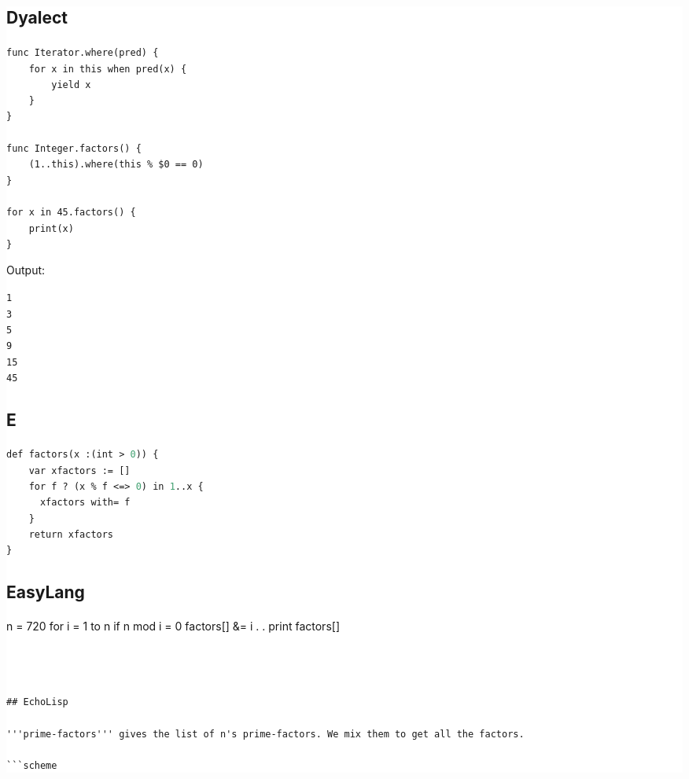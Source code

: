 

## Dyalect



```Dyalect
func Iterator.where(pred) {
    for x in this when pred(x) {
        yield x
    }
}

func Integer.factors() {
    (1..this).where(this % $0 == 0)
}

for x in 45.factors() {
    print(x)
}
```


Output:


```txt
1
3
5
9
15
45
```



## E

```e
def factors(x :(int > 0)) {
    var xfactors := []
    for f ? (x % f <=> 0) in 1..x {
      xfactors with= f
    }
    return xfactors
}
```



## EasyLang

<lang>n = 720
for i = 1 to n
  if n mod i = 0
    factors[] &= i
  .
.
print factors[]
```



## EchoLisp

'''prime-factors''' gives the list of n's prime-factors. We mix them to get all the factors.

```scheme
```
